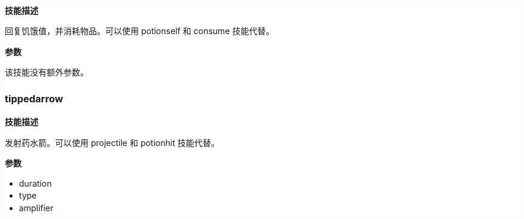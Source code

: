 **技能描述**

回复饥饿值，并消耗物品。可以使用 potionself 和 consume 技能代替。

**参数**

该技能没有额外参数。

### tippedarrow

**技能描述**

发射药水箭。可以使用 projectile 和 potionhit 技能代替。

**参数**

* duration
* type
* amplifier


